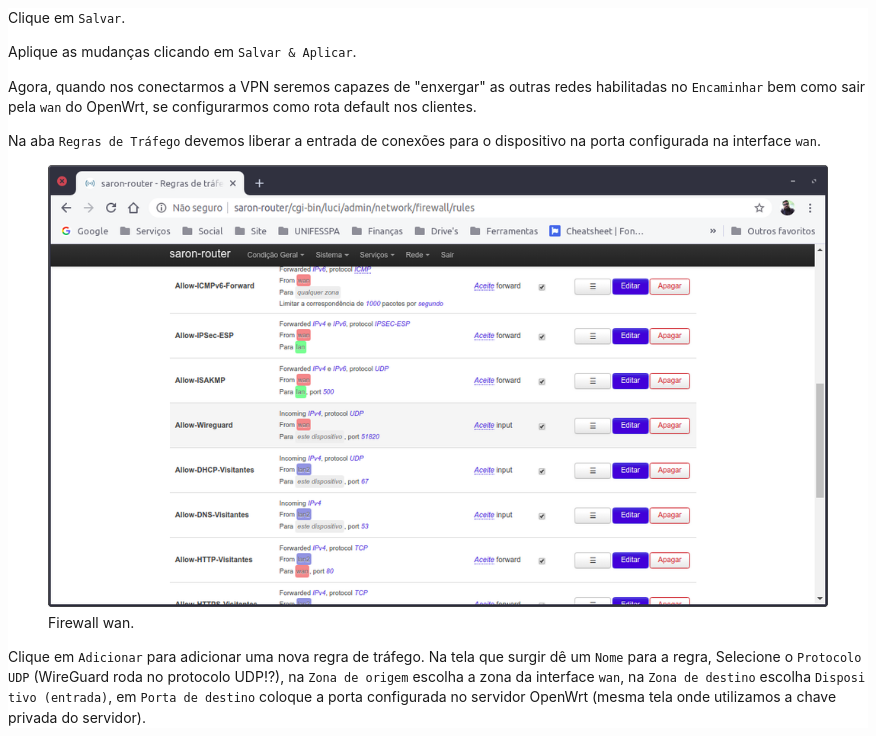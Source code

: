 Clique em `Salvar`.

Aplique as mudanças clicando em `Salvar & Aplicar`.

Agora, quando nos conectarmos a VPN seremos capazes de "enxergar" as outras redes habilitadas no `Encaminhar` bem como sair pela `wan` do OpenWrt, se configurarmos como rota default nos clientes.

Na aba `Regras de Tráfego` devemos liberar a entrada de conexões para o dispositivo na porta configurada na interface `wan`.

<figure>
  <a href="MAdzQEd.png">
    <img src="MAdzQEd.png" alt="Firewall wan">
  </a>
  <figcaption>Firewall wan.</figcaption>
</figure>

Clique em `Adicionar` para adicionar uma nova regra de tráfego. Na tela que surgir dê um `Nome` para a regra, Selecione o `Protocolo` `UDP` (WireGuard roda no protocolo UDP!?), na `Zona de origem` escolha a zona da interface `wan`, na `Zona de destino` escolha `Dispositivo (entrada)`, em `Porta de destino` coloque a porta configurada no servidor OpenWrt (mesma tela onde utilizamos a chave privada do servidor).

<figure>
  <a href="7B8GIkN.png">